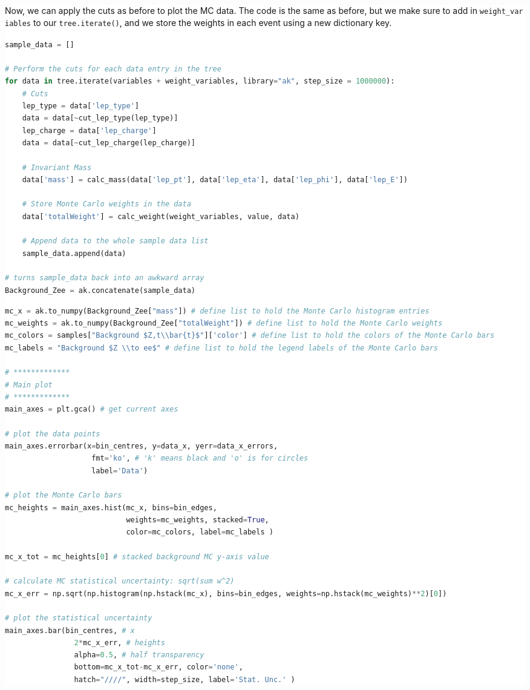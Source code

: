 Now, we can apply the cuts as before to plot the MC data.
The code is the same as before,
    but we make sure to add in `weight_variables` to our `tree.iterate()`,
    and we store the weights in each event using a new dictionary key.

```python
sample_data = []

# Perform the cuts for each data entry in the tree
for data in tree.iterate(variables + weight_variables, library="ak", step_size = 1000000):
    # Cuts
    lep_type = data['lep_type']
    data = data[~cut_lep_type(lep_type)]
    lep_charge = data['lep_charge']
    data = data[~cut_lep_charge(lep_charge)]
    
    # Invariant Mass
    data['mass'] = calc_mass(data['lep_pt'], data['lep_eta'], data['lep_phi'], data['lep_E'])

    # Store Monte Carlo weights in the data
    data['totalWeight'] = calc_weight(weight_variables, value, data)

    # Append data to the whole sample data list
    sample_data.append(data)

# turns sample_data back into an awkward array
Background_Zee = ak.concatenate(sample_data)
```

```python
mc_x = ak.to_numpy(Background_Zee["mass"]) # define list to hold the Monte Carlo histogram entries
mc_weights = ak.to_numpy(Background_Zee["totalWeight"]) # define list to hold the Monte Carlo weights
mc_colors = samples["Background $Z,t\\bar{t}$"]['color'] # define list to hold the colors of the Monte Carlo bars
mc_labels = "Background $Z \\to ee$" # define list to hold the legend labels of the Monte Carlo bars

# *************
# Main plot 
# *************
main_axes = plt.gca() # get current axes

# plot the data points
main_axes.errorbar(x=bin_centres, y=data_x, yerr=data_x_errors,
                    fmt='ko', # 'k' means black and 'o' is for circles 
                    label='Data') 

# plot the Monte Carlo bars
mc_heights = main_axes.hist(mc_x, bins=bin_edges, 
                            weights=mc_weights, stacked=True, 
                            color=mc_colors, label=mc_labels )

mc_x_tot = mc_heights[0] # stacked background MC y-axis value

# calculate MC statistical uncertainty: sqrt(sum w^2)
mc_x_err = np.sqrt(np.histogram(np.hstack(mc_x), bins=bin_edges, weights=np.hstack(mc_weights)**2)[0])

# plot the statistical uncertainty
main_axes.bar(bin_centres, # x
                2*mc_x_err, # heights
                alpha=0.5, # half transparency
                bottom=mc_x_tot-mc_x_err, color='none', 
                hatch="////", width=step_size, label='Stat. Unc.' )
```